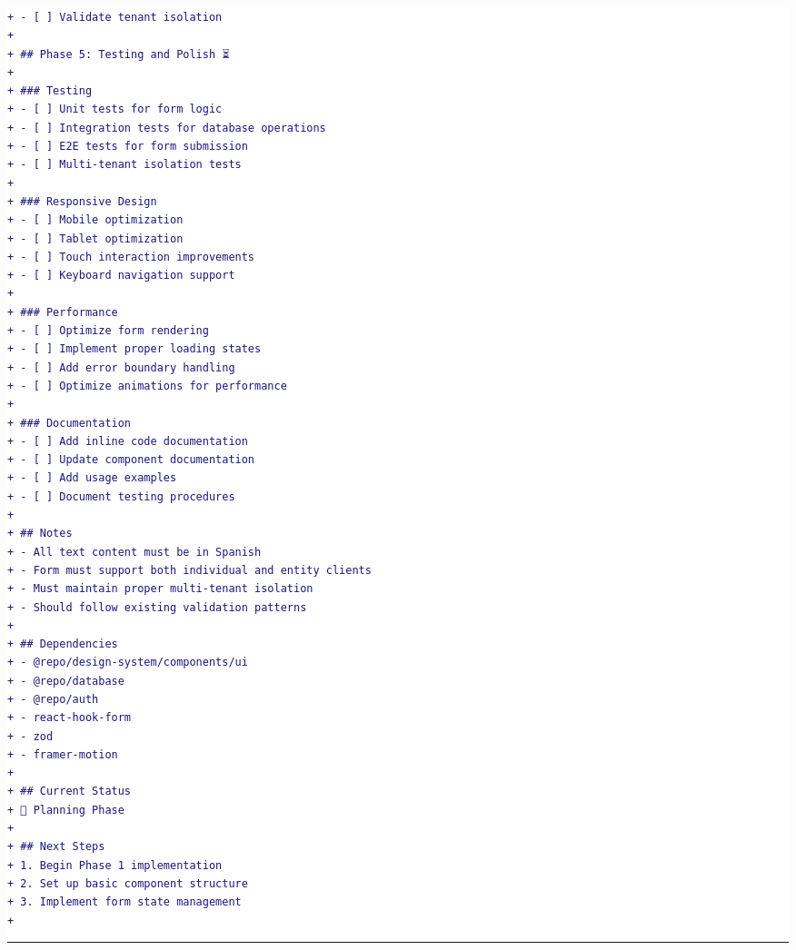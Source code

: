 ```diff
+ - [ ] Validate tenant isolation
+ 
+ ## Phase 5: Testing and Polish ⏳
+ 
+ ### Testing
+ - [ ] Unit tests for form logic
+ - [ ] Integration tests for database operations
+ - [ ] E2E tests for form submission
+ - [ ] Multi-tenant isolation tests
+ 
+ ### Responsive Design
+ - [ ] Mobile optimization
+ - [ ] Tablet optimization
+ - [ ] Touch interaction improvements
+ - [ ] Keyboard navigation support
+ 
+ ### Performance
+ - [ ] Optimize form rendering
+ - [ ] Implement proper loading states
+ - [ ] Add error boundary handling
+ - [ ] Optimize animations for performance
+ 
+ ### Documentation
+ - [ ] Add inline code documentation
+ - [ ] Update component documentation
+ - [ ] Add usage examples
+ - [ ] Document testing procedures
+ 
+ ## Notes
+ - All text content must be in Spanish
+ - Form must support both individual and entity clients
+ - Must maintain proper multi-tenant isolation
+ - Should follow existing validation patterns
+ 
+ ## Dependencies
+ - @repo/design-system/components/ui
+ - @repo/database
+ - @repo/auth
+ - react-hook-form
+ - zod
+ - framer-motion
+ 
+ ## Current Status
+ 🔄 Planning Phase
+ 
+ ## Next Steps
+ 1. Begin Phase 1 implementation
+ 2. Set up basic component structure
+ 3. Implement form state management
+ 
```

---